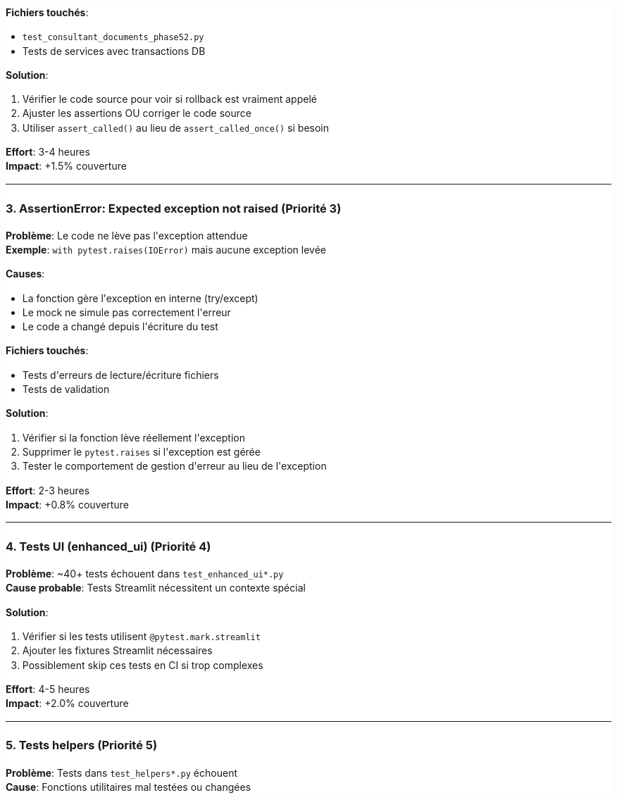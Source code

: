 **Fichiers touchés**:
- `test_consultant_documents_phase52.py`
- Tests de services avec transactions DB

**Solution**: 
1. Vérifier le code source pour voir si rollback est vraiment appelé
2. Ajuster les assertions OU corriger le code source
3. Utiliser `assert_called()` au lieu de `assert_called_once()` si besoin

**Effort**: 3-4 heures  
**Impact**: +1.5% couverture

---

### 3. **AssertionError: Expected exception not raised** (Priorité 3)
**Problème**: Le code ne lève pas l'exception attendue  
**Exemple**: `with pytest.raises(IOError)` mais aucune exception levée

**Causes**:
- La fonction gère l'exception en interne (try/except)
- Le mock ne simule pas correctement l'erreur
- Le code a changé depuis l'écriture du test

**Fichiers touchés**:
- Tests d'erreurs de lecture/écriture fichiers
- Tests de validation

**Solution**:
1. Vérifier si la fonction lève réellement l'exception
2. Supprimer le `pytest.raises` si l'exception est gérée
3. Tester le comportement de gestion d'erreur au lieu de l'exception

**Effort**: 2-3 heures  
**Impact**: +0.8% couverture

---

### 4. **Tests UI (enhanced_ui)** (Priorité 4)
**Problème**: ~40+ tests échouent dans `test_enhanced_ui*.py`  
**Cause probable**: Tests Streamlit nécessitent un contexte spécial

**Solution**: 
1. Vérifier si les tests utilisent `@pytest.mark.streamlit`
2. Ajouter les fixtures Streamlit nécessaires
3. Possiblement skip ces tests en CI si trop complexes

**Effort**: 4-5 heures  
**Impact**: +2.0% couverture

---

### 5. **Tests helpers** (Priorité 5)
**Problème**: Tests dans `test_helpers*.py` échouent  
**Cause**: Fonctions utilitaires mal testées ou changées
